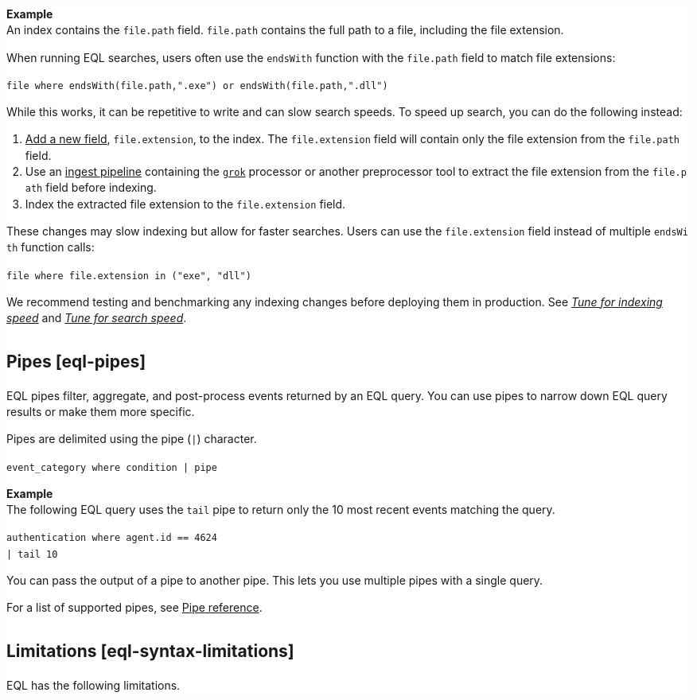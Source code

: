**Example**<br> An index contains the `file.path` field. `file.path` contains the full path to a file, including the file extension.

When running EQL searches, users often use the `endsWith` function with the `file.path` field to match file extensions:

```eql
file where endsWith(file.path,".exe") or endsWith(file.path,".dll")
```

While this works, it can be repetitive to write and can slow search speeds. To speed up search, you can do the following instead:

1. [Add a new field](indices-put-mapping.md), `file.extension`, to the index. The `file.extension` field will contain only the file extension from the `file.path` field.
2. Use an [ingest pipeline](ingest.md) containing the [`grok`](grok-processor.md) processor or another preprocessor tool to extract the file extension from the `file.path` field before indexing.
3. Index the extracted file extension to the `file.extension` field.

These changes may slow indexing but allow for faster searches. Users can use the `file.extension` field instead of multiple `endsWith` function calls:

```eql
file where file.extension in ("exe", "dll")
```

We recommend testing and benchmarking any indexing changes before deploying them in production. See [*Tune for indexing speed*](tune-for-indexing-speed.md) and [*Tune for search speed*](tune-for-search-speed.md).


## Pipes [eql-pipes] 

EQL pipes filter, aggregate, and post-process events returned by an EQL query. You can use pipes to narrow down EQL query results or make them more specific.

Pipes are delimited using the pipe (`|`) character.

```eql
event_category where condition | pipe
```

**Example**<br> The following EQL query uses the `tail` pipe to return only the 10 most recent events matching the query.

```eql
authentication where agent.id == 4624
| tail 10
```

You can pass the output of a pipe to another pipe. This lets you use multiple pipes with a single query.

For a list of supported pipes, see [Pipe reference](eql-pipe-ref.md).


## Limitations [eql-syntax-limitations] 

EQL has the following limitations.

